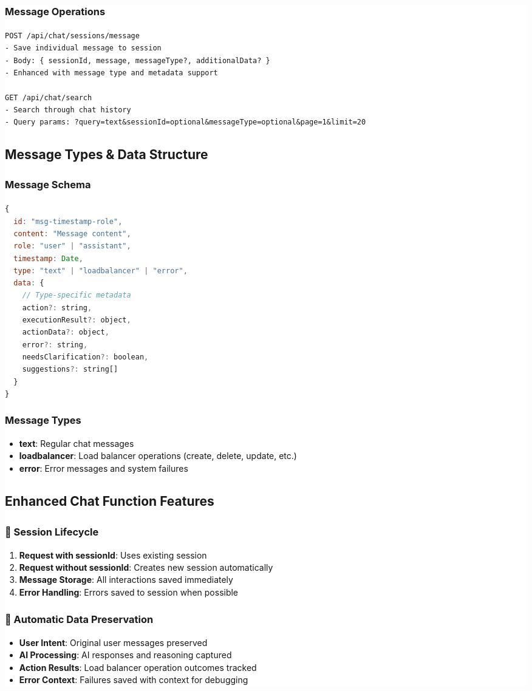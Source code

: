 ### Message Operations
```
POST /api/chat/sessions/message
- Save individual message to session
- Body: { sessionId, message, messageType?, additionalData? }
- Enhanced with message type and metadata support

GET /api/chat/search
- Search through chat history
- Query params: ?query=text&sessionId=optional&messageType=optional&page=1&limit=20
```

## Message Types & Data Structure

### Message Schema
```javascript
{
  id: "msg-timestamp-role",
  content: "Message content",
  role: "user" | "assistant",
  timestamp: Date,
  type: "text" | "loadbalancer" | "error",
  data: {
    // Type-specific metadata
    action?: string,
    executionResult?: object,
    actionData?: object,
    error?: string,
    needsClarification?: boolean,
    suggestions?: string[]
  }
}
```

### Message Types
- **text**: Regular chat messages
- **loadbalancer**: Load balancer operations (create, delete, update, etc.)
- **error**: Error messages and system failures

## Enhanced Chat Function Features

### 🔄 Session Lifecycle
1. **Request with sessionId**: Uses existing session
2. **Request without sessionId**: Creates new session automatically
3. **Message Storage**: All interactions saved immediately
4. **Error Handling**: Errors saved to session when possible

### 💾 Automatic Data Preservation
- **User Intent**: Original user messages preserved
- **AI Processing**: AI responses and reasoning captured
- **Action Results**: Load balancer operation outcomes tracked
- **Error Context**: Failures saved with context for debugging
